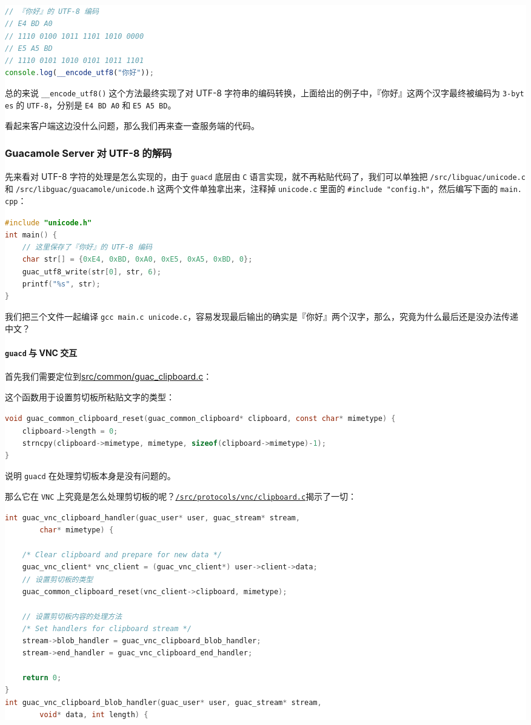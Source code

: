 ```js
// 『你好』的 UTF-8 编码
// E4 BD A0
// 1110 0100 1011 1101 1010 0000
// E5 A5 BD
// 1110 0101 1010 0101 1011 1101
console.log(__encode_utf8("你好"));
```

总的来说 `__encode_utf8()` 这个方法最终实现了对 UTF-8 字符串的编码转换，上面给出的例子中，『你好』这两个汉字最终被编码为 `3-bytes` 的 `UTF-8`，分别是 `E4 BD A0` 和 `E5 A5 BD`。

看起来客户端这边没什么问题，那么我们再来查一查服务端的代码。

### Guacamole Server 对 UTF-8 的解码

先来看对 UTF-8 字符的处理是怎么实现的，由于 `guacd` 底层由 `C` 语言实现，就不再粘贴代码了，我们可以单独把 `/src/libguac/unicode.c` 和 `/src/libguac/guacamole/unicode.h` 这两个文件单独拿出来，注释掉 `unicode.c` 里面的 `#include "config.h"`，然后编写下面的 `main.cpp`：

```cpp
#include "unicode.h"
int main() {
    // 这里保存了『你好』的 UTF-8 编码
    char str[] = {0xE4, 0xBD, 0xA0, 0xE5, 0xA5, 0xBD, 0};
    guac_utf8_write(str[0], str, 6);
    printf("%s", str);
}
```

我们把三个文件一起编译 `gcc main.c unicode.c`，容易发现最后输出的确实是『你好』两个汉字，那么，究竟为什么最后还是没办法传递中文？

#### `guacd` 与 VNC 交互

首先我们需要定位到[src/common/guac_clipboard.c](https://github.com/glyptodon/guacamole-server/blob/425f7baa2b4c532086c5e418148a2d99a6912cd3/src/common/guac_clipboard.c)：

这个函数用于设置剪切板所粘贴文字的类型：

```c
void guac_common_clipboard_reset(guac_common_clipboard* clipboard, const char* mimetype) {
    clipboard->length = 0;
    strncpy(clipboard->mimetype, mimetype, sizeof(clipboard->mimetype)-1);
}
```

说明 `guacd` 在处理剪切板本身是没有问题的。

那么它在 `VNC` 上究竟是怎么处理剪切板的呢？[`/src/protocols/vnc/clipboard.c`](https://github.com/glyptodon/guacamole-server/blob/425f7baa2b4c532086c5e418148a2d99a6912cd3/src/protocols/vnc/clipboard.c)揭示了一切：


```c
int guac_vnc_clipboard_handler(guac_user* user, guac_stream* stream,
        char* mimetype) {

    /* Clear clipboard and prepare for new data */
    guac_vnc_client* vnc_client = (guac_vnc_client*) user->client->data;
    // 设置剪切板的类型
    guac_common_clipboard_reset(vnc_client->clipboard, mimetype);

    // 设置剪切板内容的处理方法
    /* Set handlers for clipboard stream */
    stream->blob_handler = guac_vnc_clipboard_blob_handler;
    stream->end_handler = guac_vnc_clipboard_end_handler;

    return 0;
}
int guac_vnc_clipboard_blob_handler(guac_user* user, guac_stream* stream,
        void* data, int length) {

```